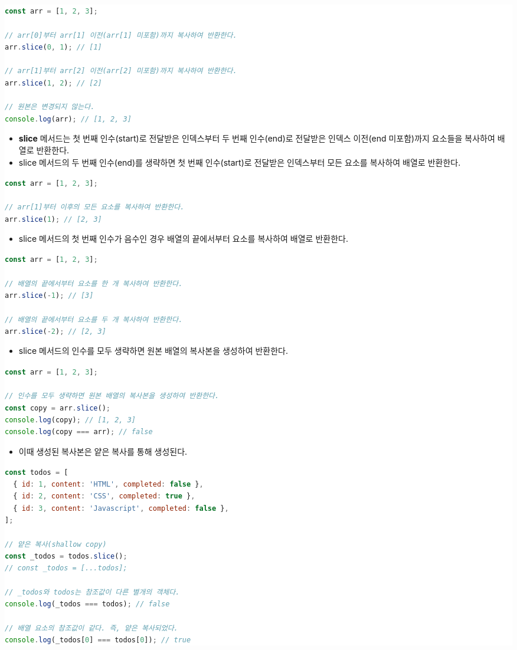 ```jsx
const arr = [1, 2, 3];

// arr[0]부터 arr[1] 이전(arr[1] 미포함)까지 복사하여 반환한다.
arr.slice(0, 1); // [1]

// arr[1]부터 arr[2] 이전(arr[2] 미포함)까지 복사하여 반환한다.
arr.slice(1, 2); // [2]

// 원본은 변경되지 않는다.
console.log(arr); // [1, 2, 3]
```

- **slice** 메서드는 첫 번째 인수(start)로 전달받은 인덱스부터 두 번째 인수(end)로 전달받은 인덱스 이전(end 미포함)까지 요소들을 복사하여 배열로 반환한다.
- slice 메서드의 두 번째 인수(end)를 생략하면 첫 번째 인수(start)로 전달받은 인덱스부터 모든 요소를 복사하여 배열로 반환한다.

```jsx
const arr = [1, 2, 3];

// arr[1]부터 이후의 모든 요소를 복사하여 반환한다.
arr.slice(1); // [2, 3]
```

- slice 메서드의 첫 번째 인수가 음수인 경우 배열의 끝에서부터 요소를 복사하여 배열로 반환한다.

```jsx
const arr = [1, 2, 3];

// 배열의 끝에서부터 요소를 한 개 복사하여 반환한다.
arr.slice(-1); // [3]

// 배열의 끝에서부터 요소를 두 개 복사하여 반환한다.
arr.slice(-2); // [2, 3]
```

- slice 메서드의 인수를 모두 생략하면 원본 배열의 복사본을 생성하여 반환한다.

```jsx
const arr = [1, 2, 3];

// 인수를 모두 생략하면 원본 배열의 복사본을 생성하여 반환한다.
const copy = arr.slice();
console.log(copy); // [1, 2, 3]
console.log(copy === arr); // false
```

- 이때 생성된 복사본은 얕은 복사를 통해 생성된다.

```jsx
const todos = [
  { id: 1, content: 'HTML', completed: false },
  { id: 2, content: 'CSS', completed: true },
  { id: 3, content: 'Javascript', completed: false },
];

// 얕은 복사(shallow copy)
const _todos = todos.slice();
// const _todos = [...todos];

// _todos와 todos는 참조값이 다른 별개의 객체다.
console.log(_todos === todos); // false

// 배열 요소의 참조값이 같다. 즉, 얕은 복사되었다.
console.log(_todos[0] === todos[0]); // true
```
